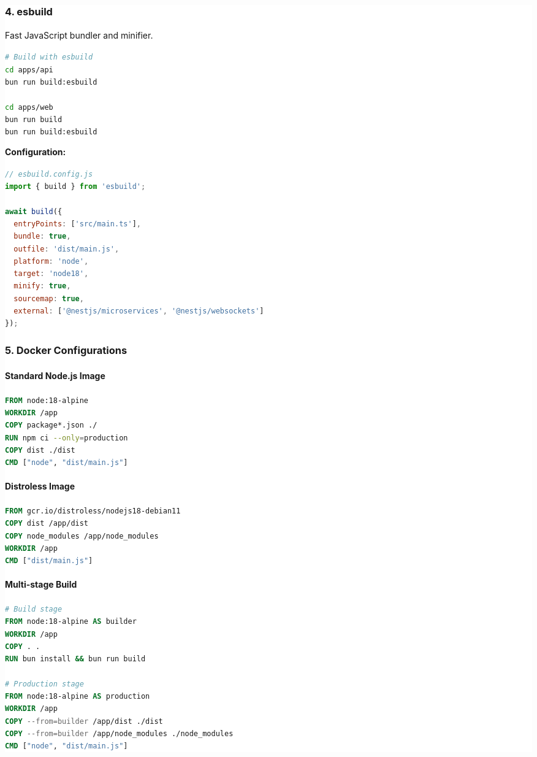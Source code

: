 ### 4. esbuild

Fast JavaScript bundler and minifier.

```bash
# Build with esbuild
cd apps/api
bun run build:esbuild

cd apps/web
bun run build
bun run build:esbuild
```

**Configuration:**
```javascript
// esbuild.config.js
import { build } from 'esbuild';

await build({
  entryPoints: ['src/main.ts'],
  bundle: true,
  outfile: 'dist/main.js',
  platform: 'node',
  target: 'node18',
  minify: true,
  sourcemap: true,
  external: ['@nestjs/microservices', '@nestjs/websockets']
});
```

### 5. Docker Configurations

#### Standard Node.js Image
```dockerfile
FROM node:18-alpine
WORKDIR /app
COPY package*.json ./
RUN npm ci --only=production
COPY dist ./dist
CMD ["node", "dist/main.js"]
```

#### Distroless Image
```dockerfile
FROM gcr.io/distroless/nodejs18-debian11
COPY dist /app/dist
COPY node_modules /app/node_modules
WORKDIR /app
CMD ["dist/main.js"]
```

#### Multi-stage Build
```dockerfile
# Build stage
FROM node:18-alpine AS builder
WORKDIR /app
COPY . .
RUN bun install && bun run build

# Production stage
FROM node:18-alpine AS production
WORKDIR /app
COPY --from=builder /app/dist ./dist
COPY --from=builder /app/node_modules ./node_modules
CMD ["node", "dist/main.js"]
```